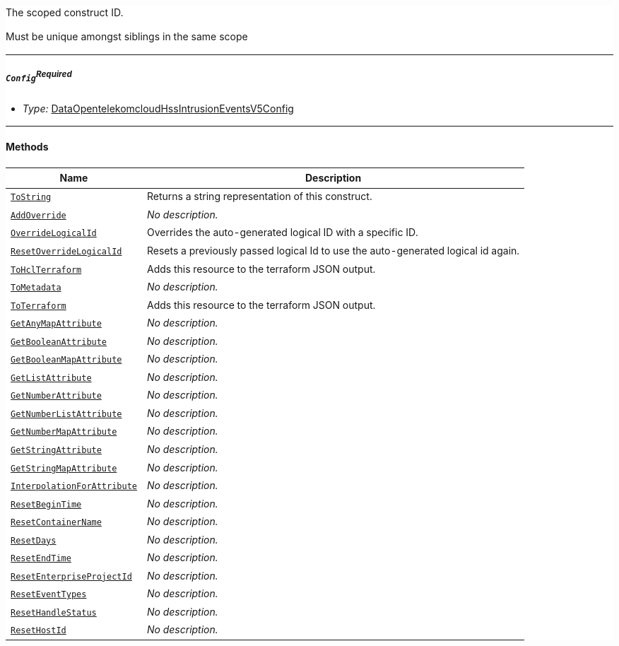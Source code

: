 The scoped construct ID.

Must be unique amongst siblings in the same scope

---

##### `Config`<sup>Required</sup> <a name="Config" id="@cdktf/provider-opentelekomcloud.dataOpentelekomcloudHssIntrusionEventsV5.DataOpentelekomcloudHssIntrusionEventsV5.Initializer.parameter.config"></a>

- *Type:* <a href="#@cdktf/provider-opentelekomcloud.dataOpentelekomcloudHssIntrusionEventsV5.DataOpentelekomcloudHssIntrusionEventsV5Config">DataOpentelekomcloudHssIntrusionEventsV5Config</a>

---

#### Methods <a name="Methods" id="Methods"></a>

| **Name** | **Description** |
| --- | --- |
| <code><a href="#@cdktf/provider-opentelekomcloud.dataOpentelekomcloudHssIntrusionEventsV5.DataOpentelekomcloudHssIntrusionEventsV5.toString">ToString</a></code> | Returns a string representation of this construct. |
| <code><a href="#@cdktf/provider-opentelekomcloud.dataOpentelekomcloudHssIntrusionEventsV5.DataOpentelekomcloudHssIntrusionEventsV5.addOverride">AddOverride</a></code> | *No description.* |
| <code><a href="#@cdktf/provider-opentelekomcloud.dataOpentelekomcloudHssIntrusionEventsV5.DataOpentelekomcloudHssIntrusionEventsV5.overrideLogicalId">OverrideLogicalId</a></code> | Overrides the auto-generated logical ID with a specific ID. |
| <code><a href="#@cdktf/provider-opentelekomcloud.dataOpentelekomcloudHssIntrusionEventsV5.DataOpentelekomcloudHssIntrusionEventsV5.resetOverrideLogicalId">ResetOverrideLogicalId</a></code> | Resets a previously passed logical Id to use the auto-generated logical id again. |
| <code><a href="#@cdktf/provider-opentelekomcloud.dataOpentelekomcloudHssIntrusionEventsV5.DataOpentelekomcloudHssIntrusionEventsV5.toHclTerraform">ToHclTerraform</a></code> | Adds this resource to the terraform JSON output. |
| <code><a href="#@cdktf/provider-opentelekomcloud.dataOpentelekomcloudHssIntrusionEventsV5.DataOpentelekomcloudHssIntrusionEventsV5.toMetadata">ToMetadata</a></code> | *No description.* |
| <code><a href="#@cdktf/provider-opentelekomcloud.dataOpentelekomcloudHssIntrusionEventsV5.DataOpentelekomcloudHssIntrusionEventsV5.toTerraform">ToTerraform</a></code> | Adds this resource to the terraform JSON output. |
| <code><a href="#@cdktf/provider-opentelekomcloud.dataOpentelekomcloudHssIntrusionEventsV5.DataOpentelekomcloudHssIntrusionEventsV5.getAnyMapAttribute">GetAnyMapAttribute</a></code> | *No description.* |
| <code><a href="#@cdktf/provider-opentelekomcloud.dataOpentelekomcloudHssIntrusionEventsV5.DataOpentelekomcloudHssIntrusionEventsV5.getBooleanAttribute">GetBooleanAttribute</a></code> | *No description.* |
| <code><a href="#@cdktf/provider-opentelekomcloud.dataOpentelekomcloudHssIntrusionEventsV5.DataOpentelekomcloudHssIntrusionEventsV5.getBooleanMapAttribute">GetBooleanMapAttribute</a></code> | *No description.* |
| <code><a href="#@cdktf/provider-opentelekomcloud.dataOpentelekomcloudHssIntrusionEventsV5.DataOpentelekomcloudHssIntrusionEventsV5.getListAttribute">GetListAttribute</a></code> | *No description.* |
| <code><a href="#@cdktf/provider-opentelekomcloud.dataOpentelekomcloudHssIntrusionEventsV5.DataOpentelekomcloudHssIntrusionEventsV5.getNumberAttribute">GetNumberAttribute</a></code> | *No description.* |
| <code><a href="#@cdktf/provider-opentelekomcloud.dataOpentelekomcloudHssIntrusionEventsV5.DataOpentelekomcloudHssIntrusionEventsV5.getNumberListAttribute">GetNumberListAttribute</a></code> | *No description.* |
| <code><a href="#@cdktf/provider-opentelekomcloud.dataOpentelekomcloudHssIntrusionEventsV5.DataOpentelekomcloudHssIntrusionEventsV5.getNumberMapAttribute">GetNumberMapAttribute</a></code> | *No description.* |
| <code><a href="#@cdktf/provider-opentelekomcloud.dataOpentelekomcloudHssIntrusionEventsV5.DataOpentelekomcloudHssIntrusionEventsV5.getStringAttribute">GetStringAttribute</a></code> | *No description.* |
| <code><a href="#@cdktf/provider-opentelekomcloud.dataOpentelekomcloudHssIntrusionEventsV5.DataOpentelekomcloudHssIntrusionEventsV5.getStringMapAttribute">GetStringMapAttribute</a></code> | *No description.* |
| <code><a href="#@cdktf/provider-opentelekomcloud.dataOpentelekomcloudHssIntrusionEventsV5.DataOpentelekomcloudHssIntrusionEventsV5.interpolationForAttribute">InterpolationForAttribute</a></code> | *No description.* |
| <code><a href="#@cdktf/provider-opentelekomcloud.dataOpentelekomcloudHssIntrusionEventsV5.DataOpentelekomcloudHssIntrusionEventsV5.resetBeginTime">ResetBeginTime</a></code> | *No description.* |
| <code><a href="#@cdktf/provider-opentelekomcloud.dataOpentelekomcloudHssIntrusionEventsV5.DataOpentelekomcloudHssIntrusionEventsV5.resetContainerName">ResetContainerName</a></code> | *No description.* |
| <code><a href="#@cdktf/provider-opentelekomcloud.dataOpentelekomcloudHssIntrusionEventsV5.DataOpentelekomcloudHssIntrusionEventsV5.resetDays">ResetDays</a></code> | *No description.* |
| <code><a href="#@cdktf/provider-opentelekomcloud.dataOpentelekomcloudHssIntrusionEventsV5.DataOpentelekomcloudHssIntrusionEventsV5.resetEndTime">ResetEndTime</a></code> | *No description.* |
| <code><a href="#@cdktf/provider-opentelekomcloud.dataOpentelekomcloudHssIntrusionEventsV5.DataOpentelekomcloudHssIntrusionEventsV5.resetEnterpriseProjectId">ResetEnterpriseProjectId</a></code> | *No description.* |
| <code><a href="#@cdktf/provider-opentelekomcloud.dataOpentelekomcloudHssIntrusionEventsV5.DataOpentelekomcloudHssIntrusionEventsV5.resetEventTypes">ResetEventTypes</a></code> | *No description.* |
| <code><a href="#@cdktf/provider-opentelekomcloud.dataOpentelekomcloudHssIntrusionEventsV5.DataOpentelekomcloudHssIntrusionEventsV5.resetHandleStatus">ResetHandleStatus</a></code> | *No description.* |
| <code><a href="#@cdktf/provider-opentelekomcloud.dataOpentelekomcloudHssIntrusionEventsV5.DataOpentelekomcloudHssIntrusionEventsV5.resetHostId">ResetHostId</a></code> | *No description.* |